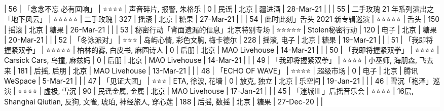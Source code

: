| 56  | 「念念不忘 必有回响」                                       | ⭐️⭐️⭐️⭐️     | 声音碎片, 报警, 朱格乐                                                                                                                                                                                                                                             | 0                  | 民谣                                       | 北京    | 疆进酒                         | 28-Mar-21                          |                              |
| 55  | 二手玫瑰 21 年系列演出之「地下风云」                        | ⭐️⭐️⭐️⭐️⭐️ | 二手玫瑰                                                                                                                                                                                                                                                           | 327                | 摇滚                                       | 北京    | 糖果                           | 27-Mar-21                          |                              |
| 54  | 此时此刻」舌头 2021 新专辑巡演                              | ⭐️⭐️⭐️⭐️⭐️ | 舌头                                                                                                                                                                                                                                                               | 150                | 摇滚                                       | 北京    | 糖果                           | 26-Mar-21                          |                              |
| 53  | 秘密行动「背面遗漏的信息」北京特别专场                      | ⭐️⭐️⭐️⭐️⭐️ | Stolen秘密行动                                                                                                                                                                                                                                                     | 120                | 电子                                       | 北京    | 糖果                           | 20-Mar-21                          |                              |
| 52  | 「冬泳派对」                                                | ⭐️⭐️⭐️         | 岛屿心情, 彩色文胸, 梅卡德尔                                                                                                                                                                                                                                       | 228                | 摇滚, 电子                                 | 北京    | 糖果                           | 19-Mar-21                          |                              |
| 51  | 「我即将握紧双拳」                                          | ⭐️⭐️⭐️⭐️⭐️ | 柏林的雾, 白皮书, 麻园诗人                                                                                                                                                                                                                                         | 0                  | 后朋                                       | 北京    | MAO Livehouse                  | 14-Mar-21                          |                              |
| 50  | 「我即将握紧双拳」                                          | ⭐️⭐️⭐️⭐️     | Carsick Cars, 鸟撞, 麻兹妈                                                                                                                                                                                                                                         | 0                  | 后朋                                       | 北京    | MAO Livehouse                  | 14-Mar-21                          |                              |
| 49  | 「我即将握紧双拳」                                          | ⭐️⭐️⭐️⭐️     | 小巫师, 海朋森, 飞去来                                                                                                                                                                                                                                             | 181                | 后摇, 后朋                                 | 北京    | MAO Livehouse                  | 13-Mar-21                          |                              |
| 48  | 「ECHO OF WAVE」                                            | ⭐️⭐️⭐️⭐️     | 超级市场                                                                                                                                                                                                                                                           | 0                  | 电子                                       | 北京    | 腾讯WeSpace                    | 5-Mar-21                           |                              |
| 47  | 「见证大团」                                                | ⭐️⭐️⭐️         | ETA, 徐波, 花墙                                                                                                                                                                                                                                                    | 0                  | 放克, 独立                                 | 北京    | 乐空间                         | 19-Jan-21                          |                              |
| 46  | 雪沉「袍泽」巡演                                            | ⭐️⭐️⭐️⭐️     | 虚极, 雪沉                                                                                                                                                                                                                                                         | 90                 | 民谣金属, 金属                             | 北京    | MAO Livehouse                  | 17-Jan-21                          |                              |
| 45  | 「迷城III 」后摇音乐会                                      | ⭐️⭐️⭐️⭐️     | 16层, Shanghai Qiutian, 反狗, 文雀, 琥珀, 神经旅人, 穿心莲                                                                                                                                                                                                         | 188                | 后摇, 数摇                                 | 北京    | 糖果                           | 27-Dec-20                          |                              |